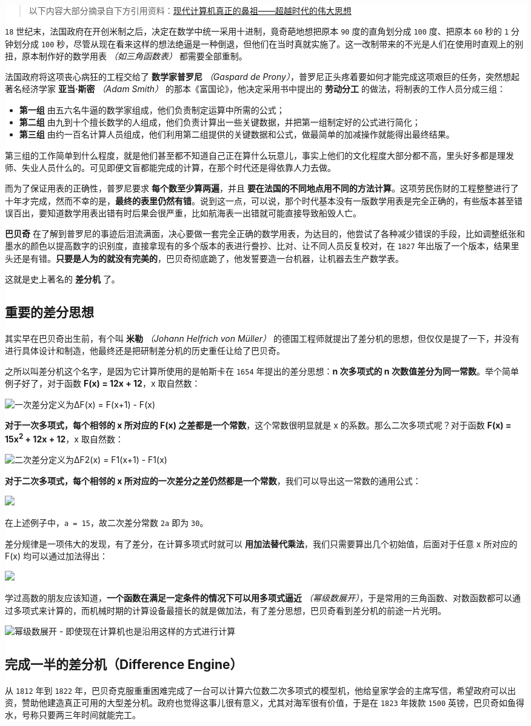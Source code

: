 > 以下内容大部分摘录自下方引用资料：[现代计算机真正的鼻祖——超越时代的伟大思想](https://www.jianshu.com/p/5d739419b93d)

`18` 世纪末，法国政府在开创米制之后，决定在数学中统一采用十进制，竟奇葩地想把原本 `90` 度的直角划分成 `100` 度、把原本 `60` 秒的 `1` 分钟划分成 `100` 秒，尽管从现在看来这样的想法绝逼是一种倒退，但他们在当时真就实施了。这一改制带来的不光是人们在使用时直观上的别扭，原本制作好的数学用表 *（如三角函数表）* 都需要全部重制。

法国政府将这项丧心病狂的工程交给了 **数学家普罗尼**  *（Gaspard de Prony）*，普罗尼正头疼着要如何才能完成这项艰巨的任务，突然想起著名经济学家 **亚当·斯密** *（Adam Smith）* 的那本《富国论》，他决定采用书中提出的 **劳动分工** 的做法，将制表的工作人员分成三组：

- **第一组** 由五六名牛逼的数学家组成，他们负责制定运算中所需的公式；
- **第二组** 由九到十个擅长数学的人组成，他们负责计算出一些关键数据，并把第一组制定好的公式进行简化；
- **第三组** 由约一百名计算人员组成，他们利用第二组提供的关键数据和公式，做最简单的加减操作就能得出最终结果。

第三组的工作简单到什么程度，就是他们甚至都不知道自己正在算什么玩意儿，事实上他们的文化程度大部分都不高，里头好多都是理发师、失业人员什么的。可见即便文盲都能完成的计算，在那个时代还是得依靠人力去做。

而为了保证用表的正确性，普罗尼要求 **每个数至少算两遍**，并且 **要在法国的不同地点用不同的方法计算**。这项劳民伤财的工程整整进行了十年才完成，然而不幸的是，**最终的表里仍然有错**。说到这一点，可以说，那个时代基本没有一版数学用表是完全正确的，有些版本甚至错误百出，要知道数学用表出错有时后果会很严重，比如航海表一出错就可能直接导致船毁人亡。

**巴贝奇** 在了解到普罗尼的事迹后泪流满面，决心要做一套完全正确的数学用表，为达目的，他尝试了各种减少错误的手段，比如调整纸张和墨水的颜色以提高数字的识别度，直接拿现有的多个版本的表进行誊抄、比对、让不同人员反复校对，在 `1827` 年出版了一个版本，结果里头还是有错。**只要是人为的就没有完美的**，巴贝奇彻底跪了，他发誓要造一台机器，让机器去生产数学表。

这就是史上著名的 **差分机** 了。

## 重要的差分思想

其实早在巴贝奇出生前，有个叫 **米勒** *（Johann Helfrich von Müller）* 的德国工程师就提出了差分机的思想，但仅仅是提了一下，并没有进行具体设计和制造，他最终还是把研制差分机的历史重任让给了巴贝奇。

之所以叫差分机这个名字，是因为它计算所使用的是帕斯卡在 `1654` 年提出的差分思想：**n 次多项式的 n 次数值差分为同一常数**。举个简单例子好了，对于函数 **F(x) = 12x + 12**，x 取自然数：

![一次差分定义为∆F(x) = F(x+1) - F(x)](https://imgkr.cn-bj.ufileos.com/f34acc3b-ef27-4c16-948d-bbe7e81627d7.png)

**对于一次多项式，每个相邻的 x 所对应的 F(x) 之差都是一个常数**，这个常数很明显就是 x 的系数。那么二次多项式呢？对于函数 **F(x) = 15x<sup>2</sup> + 12x + 12**，x 取自然数：

![二次差分定义为∆F2(x) = F1(x+1) - F1(x)](https://imgkr.cn-bj.ufileos.com/114db6be-2ce9-44e8-acd7-d8882d252d00.png)

**对于二次多项式，每个相邻的 x 所对应的一次差分之差仍然都是一个常数**，我们可以导出这一常数的通用公式：

![](https://imgkr.cn-bj.ufileos.com/092b4e0d-8497-4ced-befc-871447044e7f.png)

在上述例子中，`a = 15`，故二次差分常数 `2a` 即为 `30`。

差分规律是一项伟大的发现，有了差分，在计算多项式时就可以 **用加法替代乘法**，我们只需要算出几个初始值，后面对于任意 x 所对应的 F(x) 均可以通过加法得出：

![](https://imgkr.cn-bj.ufileos.com/aab5a6c7-4e9e-495a-bc74-f5104974796b.png)

学过高数的朋友应该知道，**一个函数在满足一定条件的情况下可以用多项式逼近** *（幂级数展开）*，于是常用的三角函数、对数函数都可以通过多项式来计算的，而机械时期的计算设备最擅长的就是做加法，有了差分思想，巴贝奇看到差分机的前途一片光明。

![幂级数展开 - 即使现在计算机也是沿用这样的方式进行计算](https://imgkr.cn-bj.ufileos.com/3e02f15a-21b4-48c6-a243-feddd4d2c56e.png)

## 完成一半的差分机（Difference Engine）

从 `1812` 年到 `1822` 年，巴贝奇克服重重困难完成了一台可以计算六位数二次多项式的模型机，他给皇家学会的主席写信，希望政府可以出资，赞助他建造真正可用的大型差分机。政府也觉得这事儿很有意义，尤其对海军很有价值，于是在 `1823` 年拨款 `1500` 英镑，巴贝奇如鱼得水，号称只要两三年时间就能完工。
